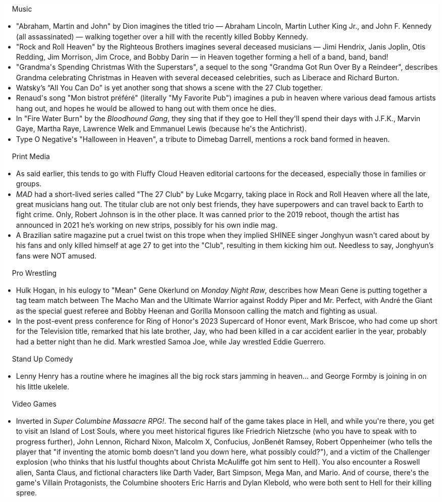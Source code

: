     Music 

-   "Abraham, Martin and John" by Dion imagines the titled trio — Abraham Lincoln, Martin Luther King Jr., and John F. Kennedy (all assassinated) — walking together over a hill with the recently killed Bobby Kennedy.
-   "Rock and Roll Heaven" by the Righteous Brothers imagines several deceased musicians — Jimi Hendrix, Janis Joplin, Otis Redding, Jim Morrison, Jim Croce, and Bobby Darin — in Heaven together forming a hell of a band, band, band!
-   "Grandma's Spending Christmas With the Superstars", a sequel to the song "Grandma Got Run Over By a Reindeer", describes Grandma celebrating Christmas in Heaven with several deceased celebrities, such as Liberace and Richard Burton.
-   Watsky’s “All You Can Do” is yet another song that shows a scene with the 27 Club together.
-   Renaud's song "Mon bistrot préféré" (literally "My Favorite Pub") imagines a pub in heaven where various dead famous artists hang out, and hopes he would be allowed to hang out with them once he dies.
-   In "Fire Water Burn" by the _Bloodhound Gang_, they sing that if they goe to Hell they'll spend their days with J.F.K., Marvin Gaye, Martha Raye, Lawrence Welk and Emmanuel Lewis (because he's the Antichrist).
-   Type O Negative's "Halloween in Heaven", a tribute to Dimebag Darrell, mentions a rock band formed in heaven.

    Print Media 

-   As said earlier, this tends to go with Fluffy Cloud Heaven editorial cartoons for the deceased, especially those in families or groups.
-   _MAD_ had a short-lived series called "The 27 Club" by Luke Mcgarry, taking place in Rock and Roll Heaven where all the late, great musicians hang out. The titular club are not only best friends, they have superpowers and can travel back to Earth to fight crime. Only, Robert Johnson is in the other place. It was canned prior to the 2019 reboot, though the artist has announced in 2021 he’s working on new strips, possibly for his own indie mag.
-   A Brazilian satire magazine put a cruel twist on this trope when they implied SHINEE singer Jonghyun wasn't cared about by his fans and only killed himself at age 27 to get into the "Club", resulting in them kicking him out. Needless to say, Jonghyun’s fans were NOT amused.

    Pro Wrestling 

-   Hulk Hogan, in his eulogy to "Mean" Gene Okerlund on _Monday Night Raw_, describes how Mean Gene is putting together a tag team match between The Macho Man and the Ultimate Warrior against Roddy Piper and Mr. Perfect, with André the Giant as the special guest referee and Bobby Heenan and Gorilla Monsoon calling the match and fighting as usual.
-   In the post-event press conference for Ring of Honor's 2023 Supercard of Honor event, Mark Briscoe, who had come up short for the Television title, remarked that his late brother, Jay, who had been killed in a car accident earlier in the year, probably had a better night than he did. Mark wrestled Samoa Joe, while Jay wrestled Eddie Guerrero.

    Stand Up Comedy 

-   Lenny Henry has a routine where he imagines all the big rock stars jamming in heaven... and George Formby is joining in on his little ukelele.

    Video Games 

-   Inverted in _Super Columbine Massacre RPG!_. The second half of the game takes place in Hell, and while you're there, you get to visit an Island of Lost Souls, where you meet historical figures like Friedrich Nietzsche (who you have to speak with to progress further), John Lennon, Richard Nixon, Malcolm X, Confucius, JonBenét Ramsey, Robert Oppenheimer (who tells the player that "if inventing the atomic bomb doesn't land you down here, what possibly could?"), and a victim of the Challenger explosion (who thinks that his lustful thoughts about Christa McAuliffe got him sent to Hell). You also encounter a Roswell alien, Santa Claus, and fictional characters like Darth Vader, Bart Simpson, Mega Man, and Mario. And of course, there's the game's Villain Protagonists, the Columbine shooters Eric Harris and Dylan Klebold, who were both sent to Hell for their killing spree.
